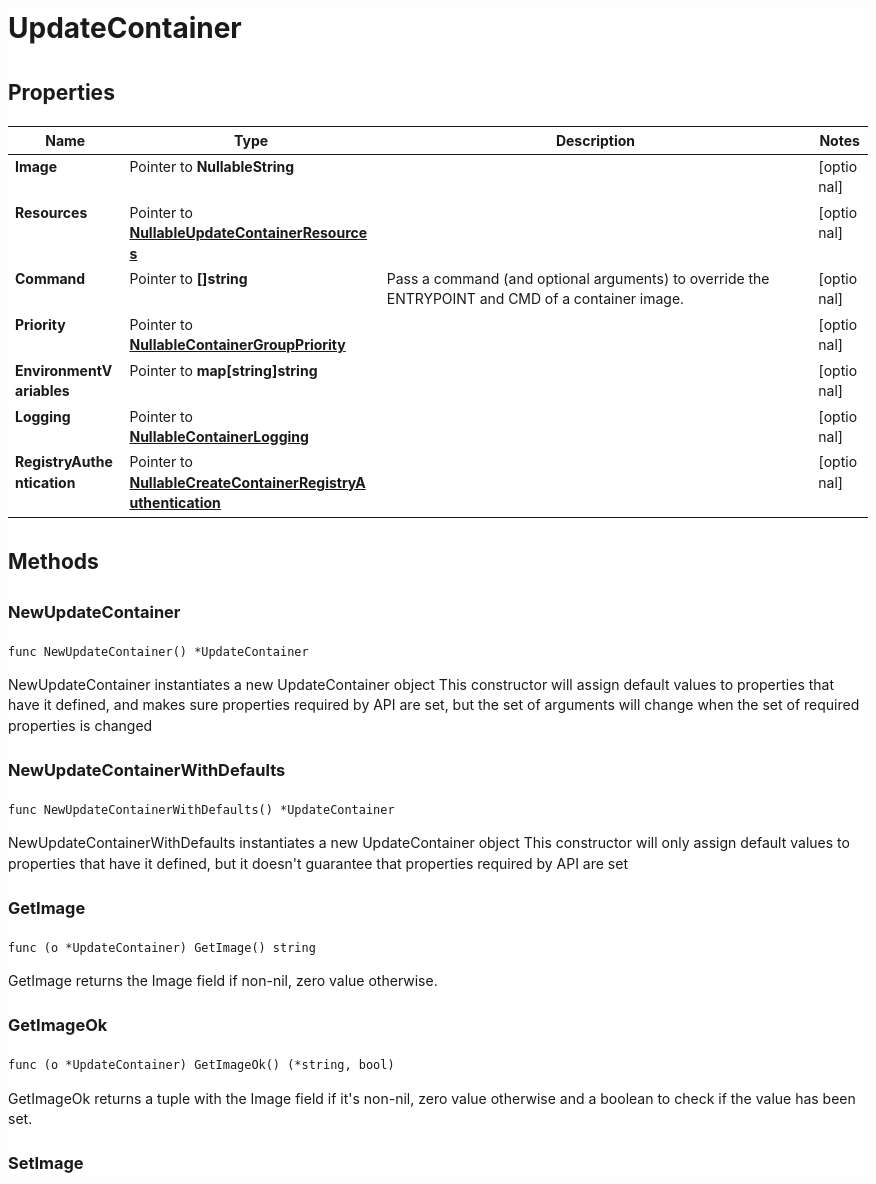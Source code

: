 # UpdateContainer

## Properties

Name | Type | Description | Notes
------------ | ------------- | ------------- | -------------
**Image** | Pointer to **NullableString** |  | [optional] 
**Resources** | Pointer to [**NullableUpdateContainerResources**](UpdateContainerResources.md) |  | [optional] 
**Command** | Pointer to **[]string** | Pass a command (and optional arguments) to override the ENTRYPOINT and CMD of a container image. | [optional] 
**Priority** | Pointer to [**NullableContainerGroupPriority**](ContainerGroupPriority.md) |  | [optional] 
**EnvironmentVariables** | Pointer to **map[string]string** |  | [optional] 
**Logging** | Pointer to [**NullableContainerLogging**](ContainerLogging.md) |  | [optional] 
**RegistryAuthentication** | Pointer to [**NullableCreateContainerRegistryAuthentication**](CreateContainerRegistryAuthentication.md) |  | [optional] 

## Methods

### NewUpdateContainer

`func NewUpdateContainer() *UpdateContainer`

NewUpdateContainer instantiates a new UpdateContainer object
This constructor will assign default values to properties that have it defined,
and makes sure properties required by API are set, but the set of arguments
will change when the set of required properties is changed

### NewUpdateContainerWithDefaults

`func NewUpdateContainerWithDefaults() *UpdateContainer`

NewUpdateContainerWithDefaults instantiates a new UpdateContainer object
This constructor will only assign default values to properties that have it defined,
but it doesn't guarantee that properties required by API are set

### GetImage

`func (o *UpdateContainer) GetImage() string`

GetImage returns the Image field if non-nil, zero value otherwise.

### GetImageOk

`func (o *UpdateContainer) GetImageOk() (*string, bool)`

GetImageOk returns a tuple with the Image field if it's non-nil, zero value otherwise
and a boolean to check if the value has been set.

### SetImage
